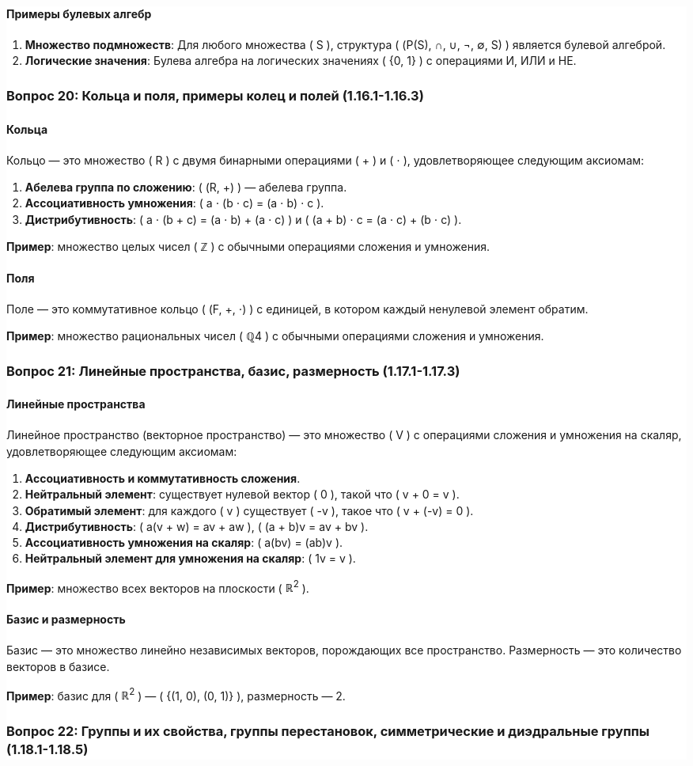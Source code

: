#### Примеры булевых алгебр

1. **Множество подмножеств**: Для любого множества \( S \), структура \( (P(S), $\cap$, $\cup$, $\neg$, $\emptyset$, S) \) является булевой алгеброй.
2. **Логические значения**: Булева алгебра на логических значениях \( \{0, 1\} \) с операциями И, ИЛИ и НЕ.

### Вопрос 20: Кольца и поля, примеры колец и полей (1.16.1-1.16.3)

#### Кольца

Кольцо — это множество \( R \) с двумя бинарными операциями \( + \) и \( $\cdot$ \), удовлетворяющее следующим аксиомам:
1. **Абелева группа по сложению**: \( (R, +) \) — абелева группа.
2. **Ассоциативность умножения**: \( a $\cdot$ (b $\cdot$ c) = (a $\cdot$ b) $\cdot$ c \).
3. **Дистрибутивность**: \( a $\cdot$ (b + c) = (a $\cdot$ b) + (a $\cdot$ c) \) и \( (a + b) $\cdot$ c = (a $\cdot$ c) + (b $\cdot$ c) \).

**Пример**: множество целых чисел \( $\mathbb{Z}$ \) с обычными операциями сложения и умножения.

#### Поля

Поле — это коммутативное кольцо \( (F, +, $\cdot$) \) с единицей, в котором каждый ненулевой элемент обратим.

**Пример**: множество рациональных чисел \( $\mathbb{Q}4$ \) с обычными операциями сложения и умножения.

### Вопрос 21: Линейные пространства, базис, размерность (1.17.1-1.17.3)

#### Линейные пространства

Линейное пространство (векторное пространство) — это множество \( V \) с операциями сложения и умножения на скаляр, удовлетворяющее следующим аксиомам:
1. **Ассоциативность и коммутативность сложения**.
2. **Нейтральный элемент**: существует нулевой вектор \( 0 \), такой что \( v + 0 = v \).
3. **Обратимый элемент**: для каждого \( v \) существует \( -v \), такое что \( v + (-v) = 0 \).
4. **Дистрибутивность**: \( a(v + w) = av + aw \), \( (a + b)v = av + bv \).
5. **Ассоциативность умножения на скаляр**: \( a(bv) = (ab)v \).
6. **Нейтральный элемент для умножения на скаляр**: \( 1v = v \).

**Пример**: множество всех векторов на плоскости \( $\mathbb{R}^2$ \).

#### Базис и размерность

Базис — это множество линейно независимых векторов, порождающих все пространство. Размерность — это количество векторов в базисе.

**Пример**: базис для \( $\mathbb{R}^2$ \) — \( \{(1, 0), (0, 1)\} \), размерность — 2.

### Вопрос 22: Группы и их свойства, группы перестановок, симметрические и диэдральные группы (1.18.1-1.18.5)
